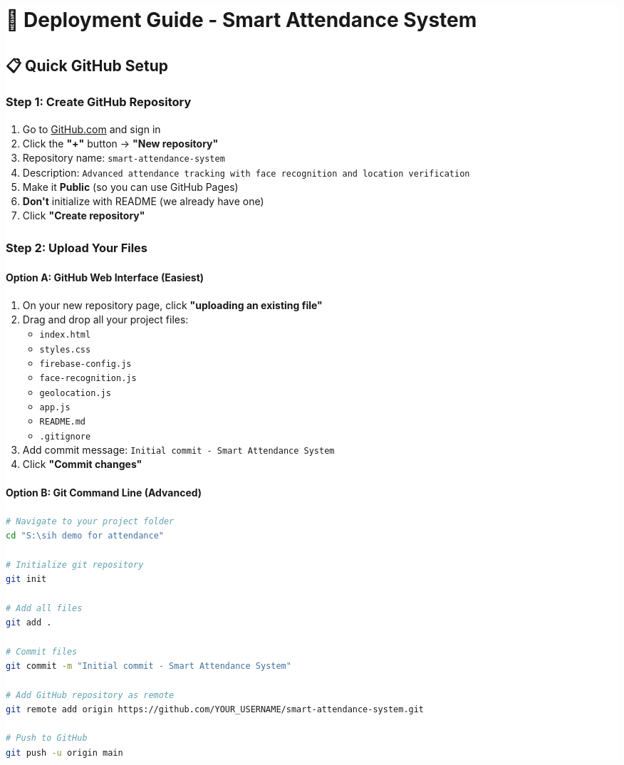 # 🚀 Deployment Guide - Smart Attendance System

## 📋 Quick GitHub Setup

### **Step 1: Create GitHub Repository**
1. Go to [GitHub.com](https://github.com) and sign in
2. Click the **"+"** button → **"New repository"**
3. Repository name: `smart-attendance-system`
4. Description: `Advanced attendance tracking with face recognition and location verification`
5. Make it **Public** (so you can use GitHub Pages)
6. **Don't** initialize with README (we already have one)
7. Click **"Create repository"**

### **Step 2: Upload Your Files**
#### **Option A: GitHub Web Interface (Easiest)**
1. On your new repository page, click **"uploading an existing file"**
2. Drag and drop all your project files:
   - `index.html`
   - `styles.css`
   - `firebase-config.js`
   - `face-recognition.js`
   - `geolocation.js`
   - `app.js`
   - `README.md`
   - `.gitignore`
3. Add commit message: `Initial commit - Smart Attendance System`
4. Click **"Commit changes"**

#### **Option B: Git Command Line (Advanced)**
```bash
# Navigate to your project folder
cd "S:\sih demo for attendance"

# Initialize git repository
git init

# Add all files
git add .

# Commit files
git commit -m "Initial commit - Smart Attendance System"

# Add GitHub repository as remote
git remote add origin https://github.com/YOUR_USERNAME/smart-attendance-system.git

# Push to GitHub
git push -u origin main
```
